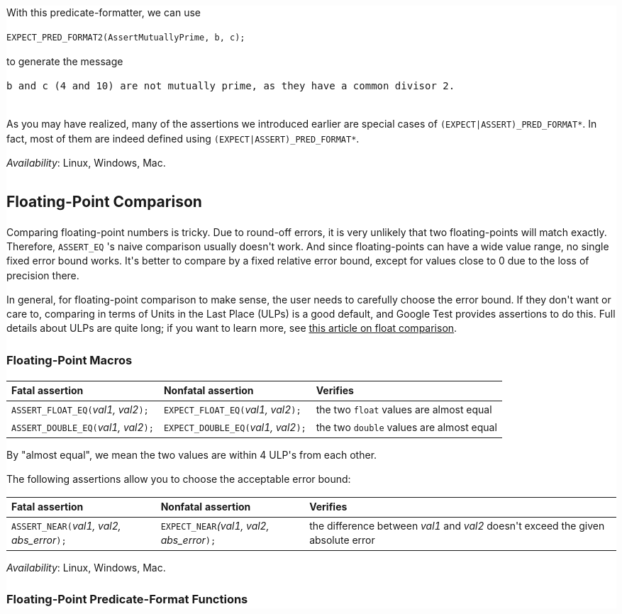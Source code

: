 With this predicate-formatter, we can use

```
EXPECT_PRED_FORMAT2(AssertMutuallyPrime, b, c);
```

to generate the message

<pre>
b and c (4 and 10) are not mutually prime, as they have a common divisor 2.<br>
</pre>

As you may have realized, many of the assertions we introduced earlier are
special cases of `(EXPECT|ASSERT)_PRED_FORMAT*`. In fact, most of them are
indeed defined using `(EXPECT|ASSERT)_PRED_FORMAT*`.

_Availability_: Linux, Windows, Mac.


## Floating-Point Comparison ##

Comparing floating-point numbers is tricky. Due to round-off errors, it is
very unlikely that two floating-points will match exactly. Therefore,
`ASSERT_EQ` 's naive comparison usually doesn't work. And since floating-points
can have a wide value range, no single fixed error bound works. It's better to
compare by a fixed relative error bound, except for values close to 0 due to
the loss of precision there.

In general, for floating-point comparison to make sense, the user needs to
carefully choose the error bound. If they don't want or care to, comparing in
terms of Units in the Last Place (ULPs) is a good default, and Google Test
provides assertions to do this. Full details about ULPs are quite long; if you
want to learn more, see
[this article on float comparison](http://www.cygnus-software.com/papers/comparingfloats/comparingfloats.htm).

### Floating-Point Macros ###

| **Fatal assertion** | **Nonfatal assertion** | **Verifies** |
|:--------------------|:-----------------------|:-------------|
| `ASSERT_FLOAT_EQ(`_val1, val2_`);`  | `EXPECT_FLOAT_EQ(`_val1, val2_`);` | the two `float` values are almost equal |
| `ASSERT_DOUBLE_EQ(`_val1, val2_`);` | `EXPECT_DOUBLE_EQ(`_val1, val2_`);` | the two `double` values are almost equal |

By "almost equal", we mean the two values are within 4 ULP's from each
other.

The following assertions allow you to choose the acceptable error bound:

| **Fatal assertion** | **Nonfatal assertion** | **Verifies** |
|:--------------------|:-----------------------|:-------------|
| `ASSERT_NEAR(`_val1, val2, abs\_error_`);` | `EXPECT_NEAR`_(val1, val2, abs\_error_`);` | the difference between _val1_ and _val2_ doesn't exceed the given absolute error |

_Availability_: Linux, Windows, Mac.

### Floating-Point Predicate-Format Functions ###
